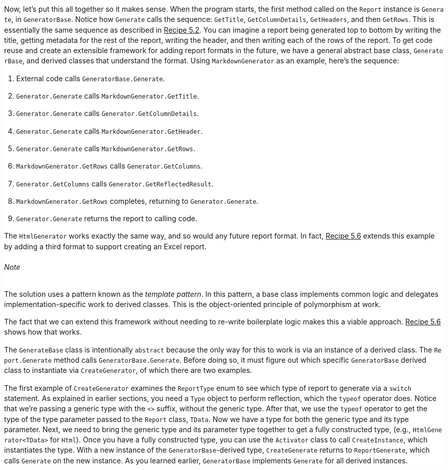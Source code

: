 Now, let’s put this all together so it makes sense. When the program starts, the first method called on the `Report` instance is `Generate`, in `GeneratorBase`. Notice how `Generate` calls the sequence: `GetTitle`, `GetColumnDetails`, `GetHeaders`, and then `GetRows`. This is essentially the same sequence as described in [Recipe 5.2](#accessing_type_members_with_reflection). You can imagine a report being generated top to bottom by writing the title, getting metadata for the rest of the report, writing the header, and then writing each of the rows of the report. To get code reuse and create an extensible framework for adding report formats in the future, we have a general abstract base class, `GeneratorBase`, and derived classes that understand the format. Using `MarkdownGenerator` as an example, here’s the sequence:

1.  External code calls `GeneratorBase.Generate`.

2.  `Generator.Generate` calls `MarkdownGenerator.GetTitle`.

3.  `Generator.Generate` calls `Generator.GetColumnDetails`.

4.  `Generator.Generate` calls `MarkdownGenerator.GetHeader`.

5.  `Generator.Generate` calls `MarkdownGenerator.GetRows`.

6.  `MarkdownGenerator.GetRows` calls `Generator.GetColumns`.

7.  `Generator.GetColumns` calls `Generator.GetReflectedResult`.

8.  `MarkdownGenerator.GetRows` completes, returning to `Generator.Generate`.

9.  `Generator.Generate` returns the report to calling code.

The `HtmlGenerator` works exactly the same way, and so would any future report format. In fact, [Recipe 5.6](#performing_interop_with_office_apps) extends this example by adding a third format to support creating an Excel report.

###### Note

The solution uses a pattern known as the *template pattern*. In this pattern, a base class implements common logic and delegates implementation-specific work to derived classes. This is the object-oriented principle of polymorphism at work.

The fact that we can extend this framework without needing to re-write boilerplate logic makes this a viable approach. [Recipe 5.6](#performing_interop_with_office_apps) shows how that works.

The `GenerateBase` class is intentionally `abstract` because the only way for this to work is via an instance of a derived class. The `Report.Generate` method calls `GeneratorBase.Generate`. Before doing so, it must figure out which specific `GeneratorBase` derived class to instantiate via `CreateGenerator`, of which there are two examples.

The first example of `CreateGenerator` examines the `ReportType` enum to see which type of report to generate via a `switch` statement. As explained in earlier sections, you need a `Type` object to perform reflection, which the `typeof` operator does. Notice that we’re passing a generic type with the `<>` suffix, without the generic type. After that, we use the `typeof` operator to get the type of the type parameter passed to the `Report` class, `TData`. Now we have a type for both the generic type and its type parameter. Next, we need to bring the generic type and its parameter type together to get a fully constructed type, (e.g., `HtmlGenerator<TData>` for `Html`). Once you have a fully constructed type, you can use the `Activator` class to call `CreateInstance`, which instantiates the type. With a new instance of the `GeneratorBase`-derived type, `CreateGenerate` returns to `ReportGenerate`, which calls `Generate` on the new instance. As you learned earlier, `GeneratorBase` implements `Generate` for all derived instances.
